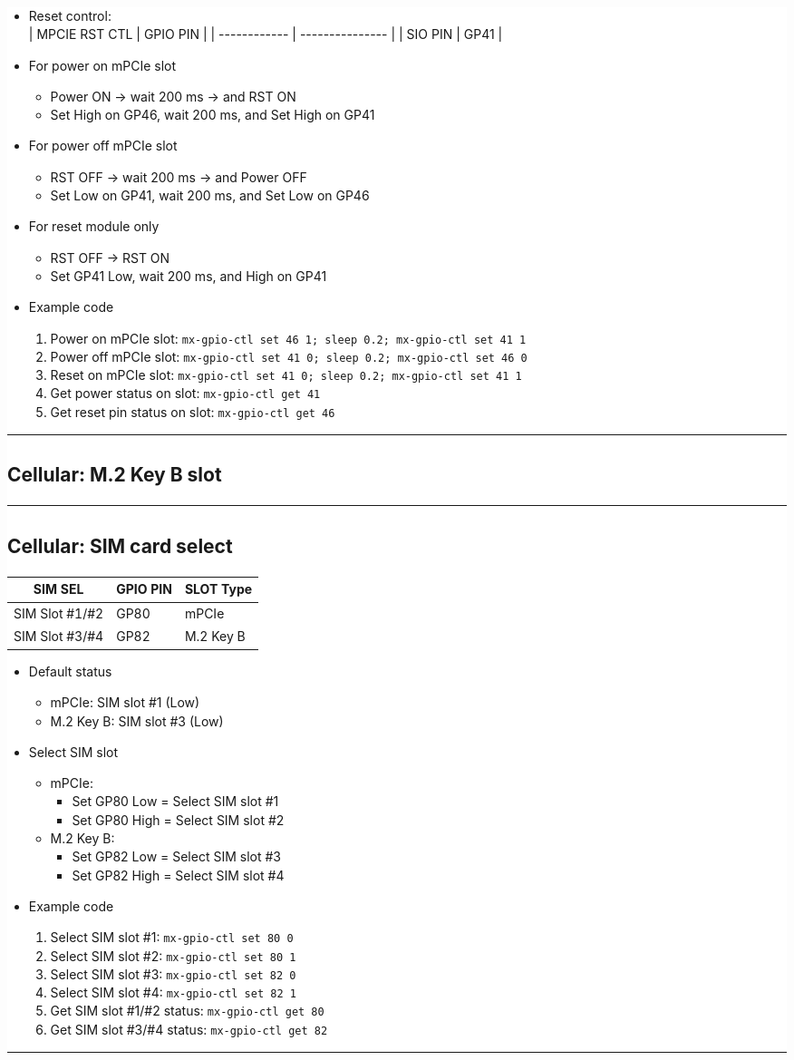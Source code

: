 - Reset control:  
| MPCIE RST CTL |     GPIO PIN    |
| ------------  | --------------- |
|   SIO PIN     |       GP41      |

- For power on mPCIe slot
  - Power ON -> wait 200 ms -> and RST ON
  - Set High on GP46, wait 200 ms, and Set High on GP41

- For power off mPCIe slot
  - RST OFF -> wait 200 ms -> and Power OFF
  - Set Low on GP41, wait 200 ms, and Set Low on GP46

- For reset module only
  - RST OFF -> RST ON
  - Set GP41 Low, wait 200 ms, and High on GP41

- Example code
  1. Power on mPCIe slot: `mx-gpio-ctl set 46 1; sleep 0.2; mx-gpio-ctl set 41 1`
  2. Power off mPCIe slot: `mx-gpio-ctl set 41 0; sleep 0.2; mx-gpio-ctl set 46 0`
  3. Reset on mPCIe slot: `mx-gpio-ctl set 41 0; sleep 0.2; mx-gpio-ctl set 41 1`
  4. Get power status on slot: `mx-gpio-ctl get 41`
  5. Get reset pin status on slot: `mx-gpio-ctl get 46`

---

## Cellular: M.2 Key B slot

---

## Cellular: SIM card select

| SIM SEL          | GPIO PIN | SLOT Type |
| ---------------  | -------- | --------- |
| SIM Slot #1/#2   |   GP80   | mPCIe     |
| SIM Slot #3/#4   |   GP82   | M.2 Key B |

- Default status
  - mPCIe: SIM slot #1 (Low)
  - M.2 Key B: SIM slot #3 (Low)

- Select SIM slot
  - mPCIe:
    - Set GP80 Low = Select SIM slot #1
    - Set GP80 High = Select SIM slot #2
  - M.2 Key B:
    - Set GP82 Low = Select SIM slot #3
    - Set GP82 High = Select SIM slot #4

- Example code
  1. Select SIM slot #1: `mx-gpio-ctl set 80 0`
  2. Select SIM slot #2: `mx-gpio-ctl set 80 1`
  3. Select SIM slot #3: `mx-gpio-ctl set 82 0`
  4. Select SIM slot #4: `mx-gpio-ctl set 82 1`
  5. Get SIM slot #1/#2 status: `mx-gpio-ctl get 80`
  6. Get SIM slot #3/#4 status: `mx-gpio-ctl get 82`

---
